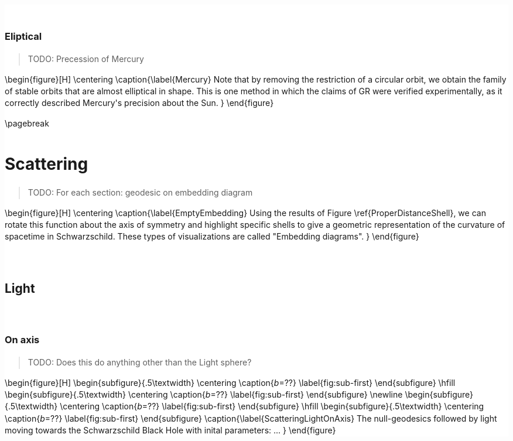 $$\ $$

### Eliptical 

> TODO: Precession of Mercury

\begin{figure}[H]
    \centering
    \caption{\label{Mercury} Note that by removing the restriction of a circular orbit, we obtain the family of stable orbits that are almost elliptical in shape. This is one method in which the claims of GR were verified experimentally, as it correctly described Mercury's precision about the Sun. }
\end{figure}

\pagebreak

# Scattering

> TODO: For each section: geodesic on embedding diagram

\begin{figure}[H]
    \centering
    \caption{\label{EmptyEmbedding} Using the results of Figure \ref{ProperDistanceShell}, we can rotate this function about the axis of symmetry and highlight specific shells to give a geometric representation of the curvature of spacetime in Schwarzschild. These types of visualizations are called "Embedding diagrams". }
\end{figure}

$$\ $$

## Light

$$\ $$

### On axis

> TODO: Does this do anything other than the Light sphere?

\begin{figure}[H]
    \begin{subfigure}{.5\textwidth}
      \centering
      \caption{$b=$??}
      \label{fig:sub-first}
    \end{subfigure}
    \hfill
    \begin{subfigure}{.5\textwidth}
      \centering
      \caption{$b=$??}
      \label{fig:sub-first}
    \end{subfigure}
  \newline
    \begin{subfigure}{.5\textwidth}
      \centering
      \caption{$b=$??}
      \label{fig:sub-first}
    \end{subfigure}
    \hfill
    \begin{subfigure}{.5\textwidth}
      \centering
      \caption{$b=$??}
      \label{fig:sub-first}
    \end{subfigure}
    \caption{\label{ScatteringLightOnAxis} The null-geodesics followed by light moving towards the Schwarzschild Black Hole with inital parameters: ... }
\end{figure}


[^-1]: This corresponds to setting the magntiude of various physical constants, such as the speed of light, to unity in order to simplify the visual appearance of equations.
[^-21]: An equivalent analogy are the pictures or diagrams included with many problem statements in math and physics. If they are not outright wrong, they end up being deceiving by misrepresenting angles, relative sizes, or trajectories.